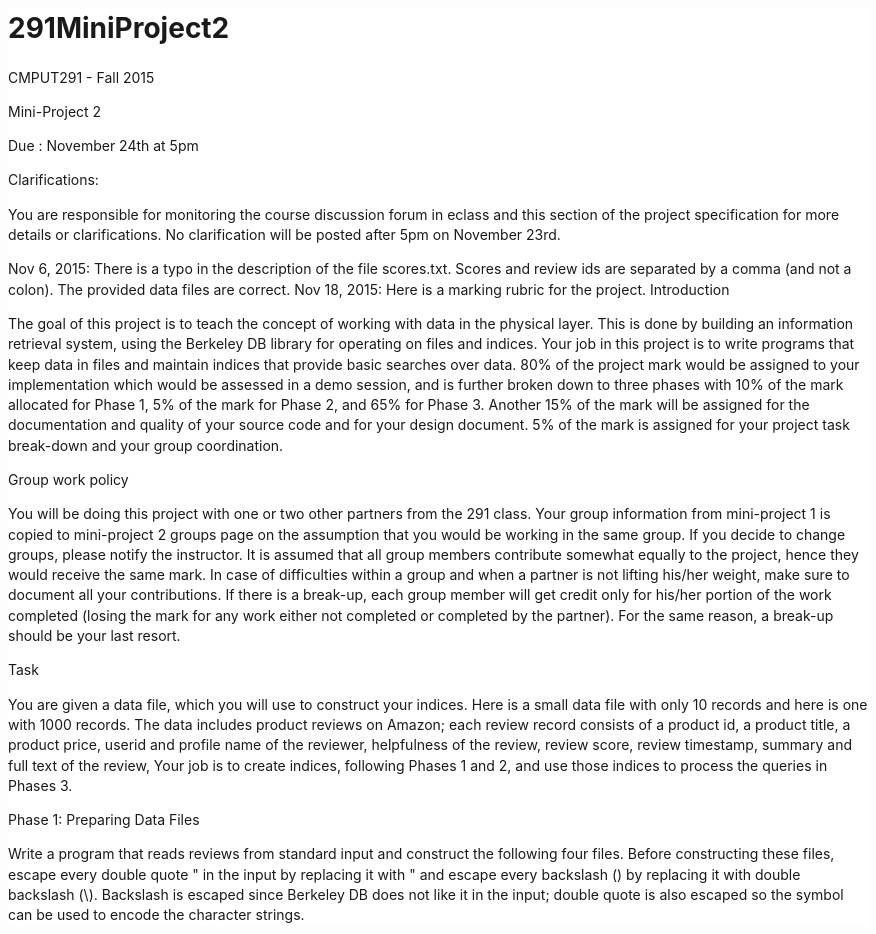 # 291MiniProject2

CMPUT291 - Fall 2015

Mini-Project 2


Due : November 24th at 5pm 


Clarifications:

You are responsible for monitoring the course discussion forum in eclass and this section of the project specification for more details or clarifications. No clarification will be posted after 5pm on November 23rd.

Nov 6, 2015: There is a typo in the description of the file scores.txt. Scores and review ids are separated by a comma (and not a colon). The provided data files are correct. 
Nov 18, 2015: Here is a marking rubric for the project.
Introduction

The goal of this project is to teach the concept of working with data in the physical layer. This is done by building an information retrieval system, using the Berkeley DB library for operating on files and indices. Your job in this project is to write programs that keep data in files and maintain indices that provide basic searches over data. 80% of the project mark would be assigned to your implementation which would be assessed in a demo session, and is further broken down to three phases with 10% of the mark allocated for Phase 1, 5% of the mark for Phase 2, and 65% for Phase 3. Another 15% of the mark will be assigned for the documentation and quality of your source code and for your design document. 5% of the mark is assigned for your project task break-down and your group coordination.

Group work policy

You will be doing this project with one or two other partners from the 291 class. Your group information from mini-project 1 is copied to mini-project 2 groups page on the assumption that you would be working in the same group. If you decide to change groups, please notify the instructor. It is assumed that all group members contribute somewhat equally to the project, hence they would receive the same mark. In case of difficulties within a group and when a partner is not lifting his/her weight, make sure to document all your contributions. If there is a break-up, each group member will get credit only for his/her portion of the work completed (losing the mark for any work either not completed or completed by the partner). For the same reason, a break-up should be your last resort.

Task

You are given a data file, which you will use to construct your indices. Here is a small data file with only 10 records and here is one with 1000 records. The data includes product reviews on Amazon; each review record consists of a product id, a product title, a product price, userid and profile name of the reviewer, helpfulness of the review, review score, review timestamp, summary and full text of the review, Your job is to create indices, following Phases 1 and 2, and use those indices to process the queries in Phases 3.

Phase 1: Preparing Data Files

Write a program that reads reviews from standard input and construct the following four files. Before constructing these files, escape every double quote " in the input by replacing it with &quot; and escape every backslash (\) by replacing it with double backslash (\\). Backslash is escaped since Berkeley DB does not like it in the input; double quote is also escaped so the symbol can be used to encode the character strings.
